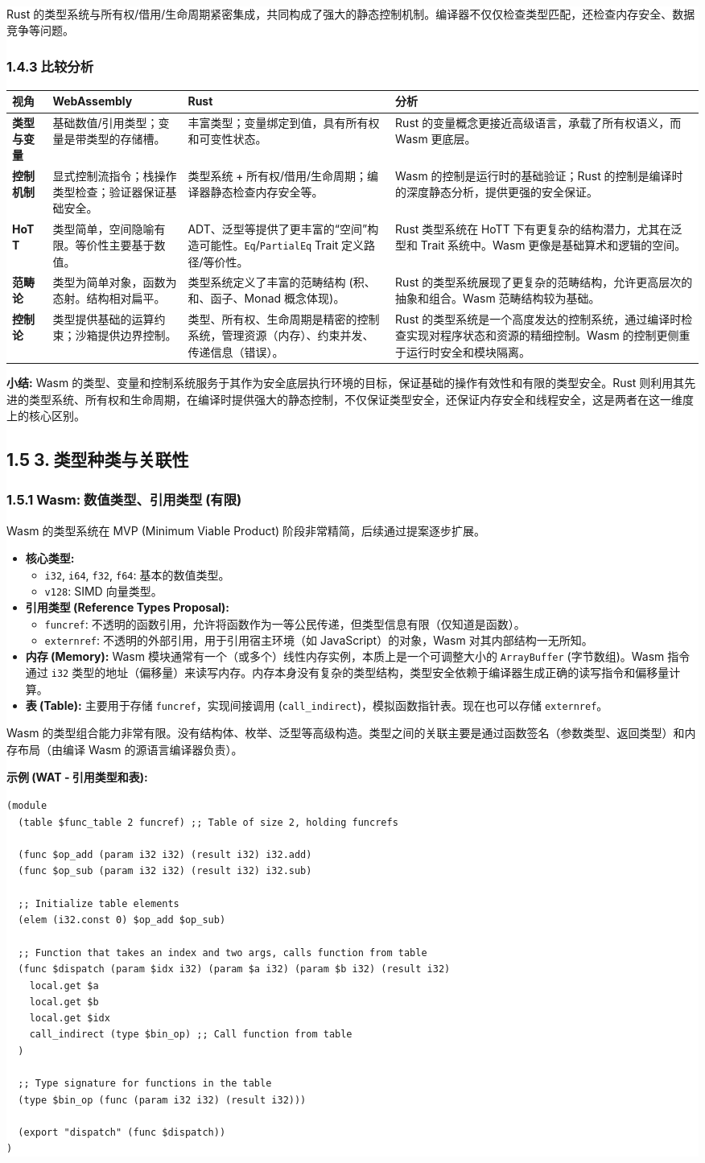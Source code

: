 Rust 的类型系统与所有权/借用/生命周期紧密集成，共同构成了强大的静态控制机制。编译器不仅仅检查类型匹配，还检查内存安全、数据竞争等问题。

### 1.4.3 比较分析

| 视角         | WebAssembly                                     | Rust                                                        | 分析                                                                                                                               |
| :----------- | :---------------------------------------------- | :---------------------------------------------------------- | :--------------------------------------------------------------------------------------------------------------------------------- |
| **类型与变量** | 基础数值/引用类型；变量是带类型的存储槽。       | 丰富类型；变量绑定到值，具有所有权和可变性状态。            | Rust 的变量概念更接近高级语言，承载了所有权语义，而 Wasm 更底层。                                                                    |
| **控制机制** | 显式控制流指令；栈操作类型检查；验证器保证基础安全。 | 类型系统 + 所有权/借用/生命周期；编译器静态检查内存安全等。 | Wasm 的控制是运行时的基础验证；Rust 的控制是编译时的深度静态分析，提供更强的安全保证。                                                  |
| **HoTT**     | 类型简单，空间隐喻有限。等价性主要基于数值。      | ADT、泛型等提供了更丰富的“空间”构造可能性。`Eq`/`PartialEq` Trait 定义路径/等价性。 | Rust 类型系统在 HoTT 下有更复杂的结构潜力，尤其在泛型和 Trait 系统中。Wasm 更像是基础算术和逻辑的空间。                                   |
| **范畴论**   | 类型为简单对象，函数为态射。结构相对扁平。        | 类型系统定义了丰富的范畴结构 (积、和、函子、Monad 概念体现)。   | Rust 的类型系统展现了更复杂的范畴结构，允许更高层次的抽象和组合。Wasm 范畴结构较为基础。                                                |
| **控制论**   | 类型提供基础的运算约束；沙箱提供边界控制。          | 类型、所有权、生命周期是精密的控制系统，管理资源（内存）、约束并发、传递信息（错误）。 | Rust 的类型系统是一个高度发达的控制系统，通过编译时检查实现对程序状态和资源的精细控制。Wasm 的控制更侧重于运行时安全和模块隔离。 |

**小结:** Wasm 的类型、变量和控制系统服务于其作为安全底层执行环境的目标，保证基础的操作有效性和有限的类型安全。Rust 则利用其先进的类型系统、所有权和生命周期，在编译时提供强大的静态控制，不仅保证类型安全，还保证内存安全和线程安全，这是两者在这一维度上的核心区别。

## 1.5 3. 类型种类与关联性

### 1.5.1 Wasm: 数值类型、引用类型 (有限)

Wasm 的类型系统在 MVP (Minimum Viable Product) 阶段非常精简，后续通过提案逐步扩展。

- **核心类型:**
  - `i32`, `i64`, `f32`, `f64`: 基本的数值类型。
  - `v128`: SIMD 向量类型。
- **引用类型 (Reference Types Proposal):**
  - `funcref`: 不透明的函数引用，允许将函数作为一等公民传递，但类型信息有限（仅知道是函数）。
  - `externref`: 不透明的外部引用，用于引用宿主环境（如 JavaScript）的对象，Wasm 对其内部结构一无所知。
- **内存 (Memory):** Wasm 模块通常有一个（或多个）线性内存实例，本质上是一个可调整大小的 `ArrayBuffer` (字节数组)。Wasm 指令通过 `i32` 类型的地址（偏移量）来读写内存。内存本身没有复杂的类型结构，类型安全依赖于编译器生成正确的读写指令和偏移量计算。
- **表 (Table):** 主要用于存储 `funcref`，实现间接调用 (`call_indirect`)，模拟函数指针表。现在也可以存储 `externref`。

Wasm 的类型组合能力非常有限。没有结构体、枚举、泛型等高级构造。类型之间的关联主要是通过函数签名（参数类型、返回类型）和内存布局（由编译 Wasm 的源语言编译器负责）。

**示例 (WAT - 引用类型和表):**

```wat
(module
  (table $func_table 2 funcref) ;; Table of size 2, holding funcrefs

  (func $op_add (param i32 i32) (result i32) i32.add)
  (func $op_sub (param i32 i32) (result i32) i32.sub)

  ;; Initialize table elements
  (elem (i32.const 0) $op_add $op_sub)

  ;; Function that takes an index and two args, calls function from table
  (func $dispatch (param $idx i32) (param $a i32) (param $b i32) (result i32)
    local.get $a
    local.get $b
    local.get $idx
    call_indirect (type $bin_op) ;; Call function from table
  )

  ;; Type signature for functions in the table
  (type $bin_op (func (param i32 i32) (result i32)))

  (export "dispatch" (func $dispatch))
)

```
